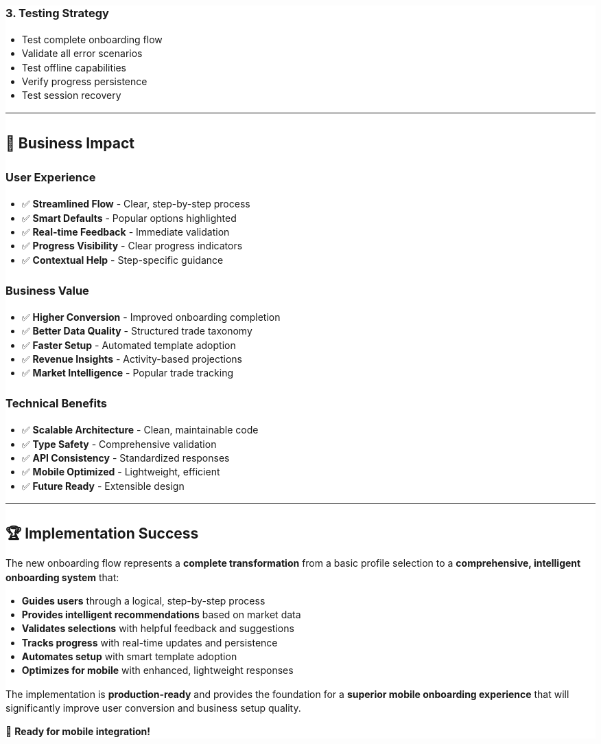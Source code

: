 ### **3. Testing Strategy**
- Test complete onboarding flow
- Validate all error scenarios
- Test offline capabilities
- Verify progress persistence
- Test session recovery

---

## 🎯 **Business Impact**

### **User Experience**
- ✅ **Streamlined Flow** - Clear, step-by-step process
- ✅ **Smart Defaults** - Popular options highlighted
- ✅ **Real-time Feedback** - Immediate validation
- ✅ **Progress Visibility** - Clear progress indicators
- ✅ **Contextual Help** - Step-specific guidance

### **Business Value**
- ✅ **Higher Conversion** - Improved onboarding completion
- ✅ **Better Data Quality** - Structured trade taxonomy
- ✅ **Faster Setup** - Automated template adoption
- ✅ **Revenue Insights** - Activity-based projections
- ✅ **Market Intelligence** - Popular trade tracking

### **Technical Benefits**
- ✅ **Scalable Architecture** - Clean, maintainable code
- ✅ **Type Safety** - Comprehensive validation
- ✅ **API Consistency** - Standardized responses
- ✅ **Mobile Optimized** - Lightweight, efficient
- ✅ **Future Ready** - Extensible design

---

## 🏆 **Implementation Success**

The new onboarding flow represents a **complete transformation** from a basic profile selection to a **comprehensive, intelligent onboarding system** that:

- **Guides users** through a logical, step-by-step process
- **Provides intelligent recommendations** based on market data
- **Validates selections** with helpful feedback and suggestions
- **Tracks progress** with real-time updates and persistence
- **Automates setup** with smart template adoption
- **Optimizes for mobile** with enhanced, lightweight responses

The implementation is **production-ready** and provides the foundation for a **superior mobile onboarding experience** that will significantly improve user conversion and business setup quality.

🚀 **Ready for mobile integration!**
